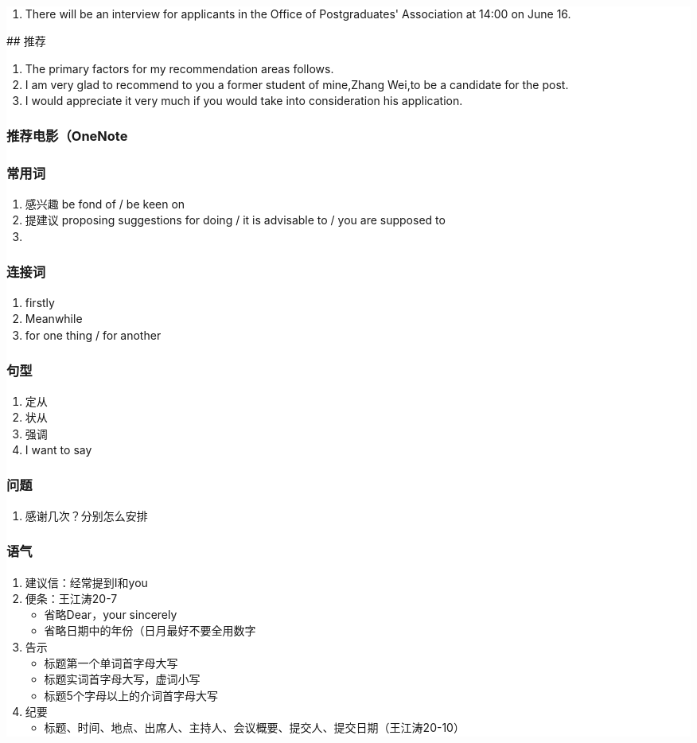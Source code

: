 1. There will be an interview for applicants in the Office of Postgraduates' Association at 14:00 on June 16.


<div STYLE="page-break-after: always;"></div>
## 推荐

1. The primary factors for my recommendation areas follows.
2. I am very glad to recommend to you a former student of mine,Zhang Wei,to be a candidate for the post.
3. I would appreciate it very much if you would take into consideration his application.

### 推荐电影（OneNote

### 常用词

1. 感兴趣 be fond of / be keen on 
2. 提建议 proposing suggestions for doing / it is advisable to / you are supposed to 
3. 

### 连接词

1. firstly
2. Meanwhile
3. for one thing / for another 

### 句型

1. 定从
2. 状从
3. 强调
4. I want to say 

### 问题

1. 感谢几次？分别怎么安排

### 语气

1. 建议信：经常提到I和you
2. 便条：王江涛20-7
   + 省略Dear，your sincerely
   + 省略日期中的年份（日月最好不要全用数字
3. 告示
   + 标题第一个单词首字母大写
   + 标题实词首字母大写，虚词小写
   + 标题5个字母以上的介词首字母大写
4. 纪要
   + 标题、时间、地点、出席人、主持人、会议概要、提交人、提交日期（王江涛20-10）